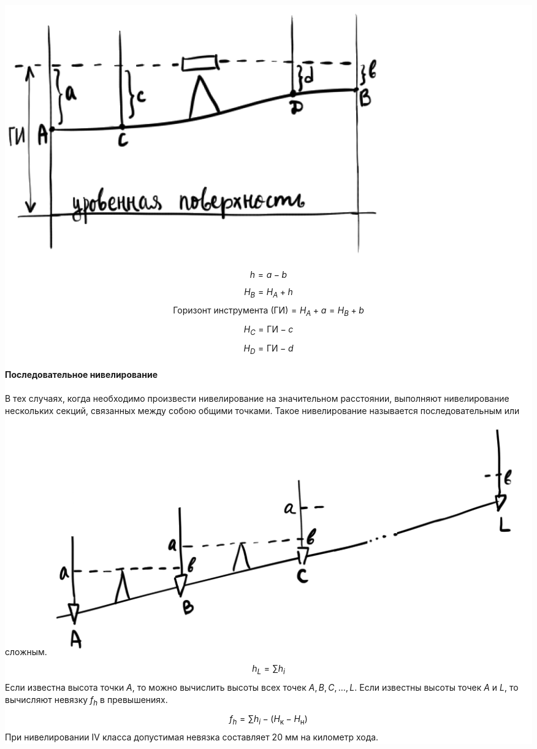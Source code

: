 ![](media/bg2-2-middle_dop-50.png)
$$h=a-b$$
$$H_B=H_A+h$$
$$\text{Горизонт инструмента (ГИ)}=H_A+a=H_B+b$$
$$H_C=\text{ГИ}-c$$
$$H_D=\text{ГИ}-d$$

#### Последовательное нивелирование
В тех случаях, когда необходимо произвести нивелирование на значительном расстоянии, выполняют нивелирование нескольких сeкций, связанных между собою общими точками. Такое нивелирование называется последовательным или сложным.
![](media/bg2-2-slozh-50.png)
$$h_L=\sum h_i$$
Если известна высота точки $A$, то можно вычислить высоты всех точек $A,B,C,\dots,L$. Если известны высоты точек $A$ и $L$, то вычисляют невязку $f_h$ в превышениях.
$$f_h=\sum h_i-(H_\text{к}-H_\text{н})$$
При нивелировании IV класса допустимая невязка составляет 20 мм на километр хода.
